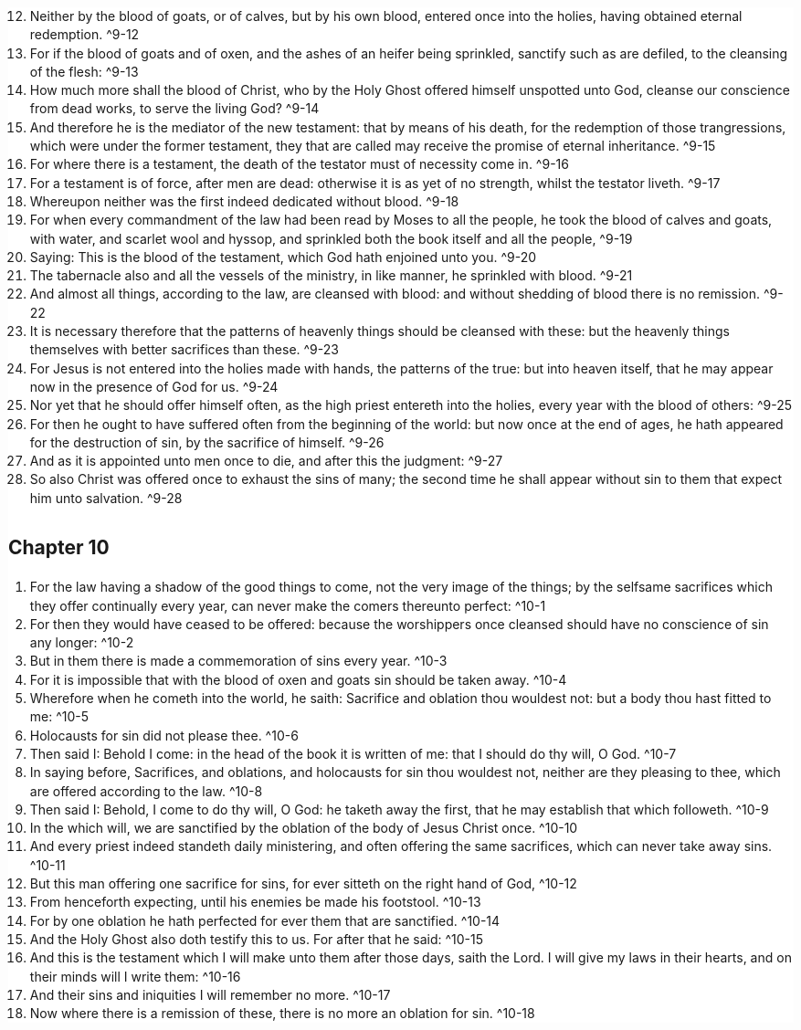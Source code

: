 12. Neither by the blood of goats, or of calves, but by his own blood, entered once into the holies, having obtained eternal redemption. ^9-12
13. For if the blood of goats and of oxen, and the ashes of an heifer being sprinkled, sanctify such as are defiled, to the cleansing of the flesh: ^9-13
14. How much more shall the blood of Christ, who by the Holy Ghost offered himself unspotted unto God, cleanse our conscience from dead works, to serve the living God? ^9-14
15. And therefore he is the mediator of the new testament: that by means of his death, for the redemption of those trangressions, which were under the former testament, they that are called may receive the promise of eternal inheritance. ^9-15
16. For where there is a testament, the death of the testator must of necessity come in. ^9-16
17. For a testament is of force, after men are dead: otherwise it is as yet of no strength, whilst the testator liveth. ^9-17
18. Whereupon neither was the first indeed dedicated without blood. ^9-18
19. For when every commandment of the law had been read by Moses to all the people, he took the blood of calves and goats, with water, and scarlet wool and hyssop, and sprinkled both the book itself and all the people, ^9-19
20. Saying: This is the blood of the testament, which God hath enjoined unto you. ^9-20
21. The tabernacle also and all the vessels of the ministry, in like manner, he sprinkled with blood. ^9-21
22. And almost all things, according to the law, are cleansed with blood: and without shedding of blood there is no remission. ^9-22
23. It is necessary therefore that the patterns of heavenly things should be cleansed with these: but the heavenly things themselves with better sacrifices than these. ^9-23
24. For Jesus is not entered into the holies made with hands, the patterns of the true: but into heaven itself, that he may appear now in the presence of God for us. ^9-24
25. Nor yet that he should offer himself often, as the high priest entereth into the holies, every year with the blood of others: ^9-25
26. For then he ought to have suffered often from the beginning of the world: but now once at the end of ages, he hath appeared for the destruction of sin, by the sacrifice of himself. ^9-26
27. And as it is appointed unto men once to die, and after this the judgment: ^9-27
28. So also Christ was offered once to exhaust the sins of many; the second time he shall appear without sin to them that expect him unto salvation. ^9-28

## Chapter 10 

1. For the law having a shadow of the good things to come, not the very image of the things; by the selfsame sacrifices which they offer continually every year, can never make the comers thereunto perfect: ^10-1
2. For then they would have ceased to be offered: because the worshippers once cleansed should have no conscience of sin any longer: ^10-2
3. But in them there is made a commemoration of sins every year. ^10-3
4. For it is impossible that with the blood of oxen and goats sin should be taken away. ^10-4
5. Wherefore when he cometh into the world, he saith: Sacrifice and oblation thou wouldest not: but a body thou hast fitted to me: ^10-5
6. Holocausts for sin did not please thee. ^10-6
7. Then said I: Behold I come: in the head of the book it is written of me: that I should do thy will, O God. ^10-7
8. In saying before, Sacrifices, and oblations, and holocausts for sin thou wouldest not, neither are they pleasing to thee, which are offered according to the law. ^10-8
9. Then said I: Behold, I come to do thy will, O God: he taketh away the first, that he may establish that which followeth. ^10-9
10. In the which will, we are sanctified by the oblation of the body of Jesus Christ once. ^10-10
11. And every priest indeed standeth daily ministering, and often offering the same sacrifices, which can never take away sins. ^10-11
12. But this man offering one sacrifice for sins, for ever sitteth on the right hand of God, ^10-12
13. From henceforth expecting, until his enemies be made his footstool. ^10-13
14. For by one oblation he hath perfected for ever them that are sanctified. ^10-14
15. And the Holy Ghost also doth testify this to us. For after that he said: ^10-15
16. And this is the testament which I will make unto them after those days, saith the Lord. I will give my laws in their hearts, and on their minds will I write them: ^10-16
17. And their sins and iniquities I will remember no more. ^10-17
18. Now where there is a remission of these, there is no more an oblation for sin. ^10-18